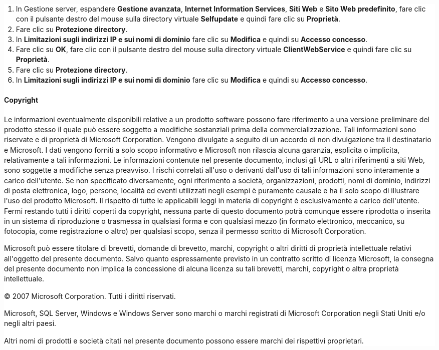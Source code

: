 1.  In Gestione server, espandere **Gestione avanzata**, **Internet Information Services**, **Siti Web** e **Sito Web predefinito**, fare clic con il pulsante destro del mouse sulla directory virtuale **Selfupdate** e quindi fare clic su **Proprietà**.  
2.  Fare clic su **Protezione directory**.  
3.  In **Limitazioni sugli indirizzi IP e sui nomi di dominio** fare clic su **Modifica** e quindi su **Accesso concesso**.  
4.  Fare clic su **OK**, fare clic con il pulsante destro del mouse sulla directory virtuale **ClientWebService** e quindi fare clic su **Proprietà**.  
5.  Fare clic su **Protezione directory**.  
6.  In **Limitazioni sugli indirizzi IP e sui nomi di dominio** fare clic su **Modifica** e quindi su **Accesso concesso**.
  
#### Copyright
  
Le informazioni eventualmente disponibili relative a un prodotto software possono fare riferimento a una versione preliminare del prodotto stesso il quale può essere soggetto a modifiche sostanziali prima della commercializzazione. Tali informazioni sono riservate e di proprietà di Microsoft Corporation. Vengono divulgate a seguito di un accordo di non divulgazione tra il destinatario e Microsoft. I dati vengono forniti a solo scopo informativo e Microsoft non rilascia alcuna garanzia, esplicita o implicita, relativamente a tali informazioni. Le informazioni contenute nel presente documento, inclusi gli URL o altri riferimenti a siti Web, sono soggette a modifiche senza preavviso. I rischi correlati all'uso o derivanti dall'uso di tali informazioni sono interamente a carico dell'utente. Se non specificato diversamente, ogni riferimento a società, organizzazioni, prodotti, nomi di dominio, indirizzi di posta elettronica, logo, persone, località ed eventi utilizzati negli esempi è puramente causale e ha il solo scopo di illustrare l'uso del prodotto Microsoft. Il rispetto di tutte le applicabili leggi in materia di copyright è esclusivamente a carico dell'utente. Fermi restando tutti i diritti coperti da copyright, nessuna parte di questo documento potrà comunque essere riprodotta o inserita in un sistema di riproduzione o trasmessa in qualsiasi forma e con qualsiasi mezzo (in formato elettronico, meccanico, su fotocopia, come registrazione o altro) per qualsiasi scopo, senza il permesso scritto di Microsoft Corporation.
  
Microsoft può essere titolare di brevetti, domande di brevetto, marchi, copyright o altri diritti di proprietà intellettuale relativi all'oggetto del presente documento. Salvo quanto espressamente previsto in un contratto scritto di licenza Microsoft, la consegna del presente documento non implica la concessione di alcuna licenza su tali brevetti, marchi, copyright o altra proprietà intellettuale.
  
© 2007 Microsoft Corporation. Tutti i diritti riservati.
  
Microsoft, SQL Server, Windows e Windows Server sono marchi o marchi registrati di Microsoft Corporation negli Stati Uniti e/o negli altri paesi.
  
Altri nomi di prodotti e società citati nel presente documento possono essere marchi dei rispettivi proprietari.
